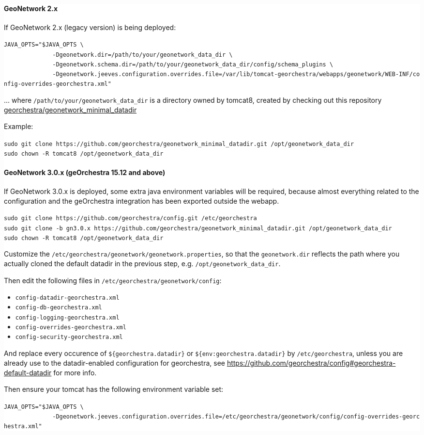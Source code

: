 #### GeoNetwork 2.x

If GeoNetwork 2.x (legacy version) is being deployed:
```
JAVA_OPTS="$JAVA_OPTS \
              -Dgeonetwork.dir=/path/to/your/geonetwork_data_dir \
              -Dgeonetwork.schema.dir=/path/to/your/geonetwork_data_dir/config/schema_plugins \
              -Dgeonetwork.jeeves.configuration.overrides.file=/var/lib/tomcat-georchestra/webapps/geonetwork/WEB-INF/config-overrides-georchestra.xml"
```
... where ```/path/to/your/geonetwork_data_dir``` is a directory owned by tomcat8, created by checking out this repository [georchestra/geonetwork_minimal_datadir](https://github.com/georchestra/geonetwork_minimal_datadir)

Example:
```
sudo git clone https://github.com/georchestra/geonetwork_minimal_datadir.git /opt/geonetwork_data_dir
sudo chown -R tomcat8 /opt/geonetwork_data_dir
```

#### GeoNetwork 3.0.x (geOrchestra 15.12 and above)

If GeoNetwork 3.0.x is deployed, some extra java environment variables will be
required, because almost everything related to the configuration and the
geOrchestra integration has been exported outside the webapp.


```
sudo git clone https://github.com/georchestra/config.git /etc/georchestra
sudo git clone -b gn3.0.x https://github.com/georchestra/geonetwork_minimal_datadir.git /opt/geonetwork_data_dir
sudo chown -R tomcat8 /opt/geonetwork_data_dir
```

Customize the `/etc/georchestra/geonetwork/geonetwork.properties`, so that the
`geonetwork.dir` reflects the path where you actually cloned the default
datadir in the previous step, e.g. `/opt/geonetwork_data_dir`.

Then edit the following files in `/etc/georchestra/geonetwork/config`:

- `config-datadir-georchestra.xml`
- `config-db-georchestra.xml`
- `config-logging-georchestra.xml`
- `config-overrides-georchestra.xml`
- `config-security-georchestra.xml`


And replace every occurence of `${georchestra.datadir}` or `${env:georchestra.datadir}` by `/etc/georchestra`, unless you are already use to the datadir-enabled configuration for georchestra, see https://github.com/georchestra/config#georchestra-default-datadir for more info.

Then ensure your tomcat has the following environment variable set:

```
JAVA_OPTS="$JAVA_OPTS \
              -Dgeonetwork.jeeves.configuration.overrides.file=/etc/georchestra/geonetwork/config/config-overrides-georchestra.xml"
```
